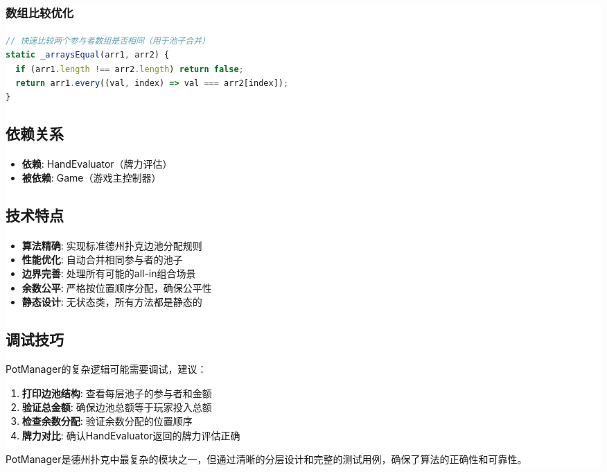 
### 数组比较优化
```javascript
// 快速比较两个参与者数组是否相同（用于池子合并）
static _arraysEqual(arr1, arr2) {
  if (arr1.length !== arr2.length) return false;
  return arr1.every((val, index) => val === arr2[index]);
}
```

## 依赖关系
- **依赖**: HandEvaluator（牌力评估）
- **被依赖**: Game（游戏主控制器）

## 技术特点
- **算法精确**: 实现标准德州扑克边池分配规则
- **性能优化**: 自动合并相同参与者的池子
- **边界完善**: 处理所有可能的all-in组合场景  
- **余数公平**: 严格按位置顺序分配，确保公平性
- **静态设计**: 无状态类，所有方法都是静态的

## 调试技巧
PotManager的复杂逻辑可能需要调试，建议：
1. **打印边池结构**: 查看每层池子的参与者和金额
2. **验证总金额**: 确保边池总额等于玩家投入总额
3. **检查余数分配**: 验证余数分配的位置顺序
4. **牌力对比**: 确认HandEvaluator返回的牌力评估正确

PotManager是德州扑克中最复杂的模块之一，但通过清晰的分层设计和完整的测试用例，确保了算法的正确性和可靠性。